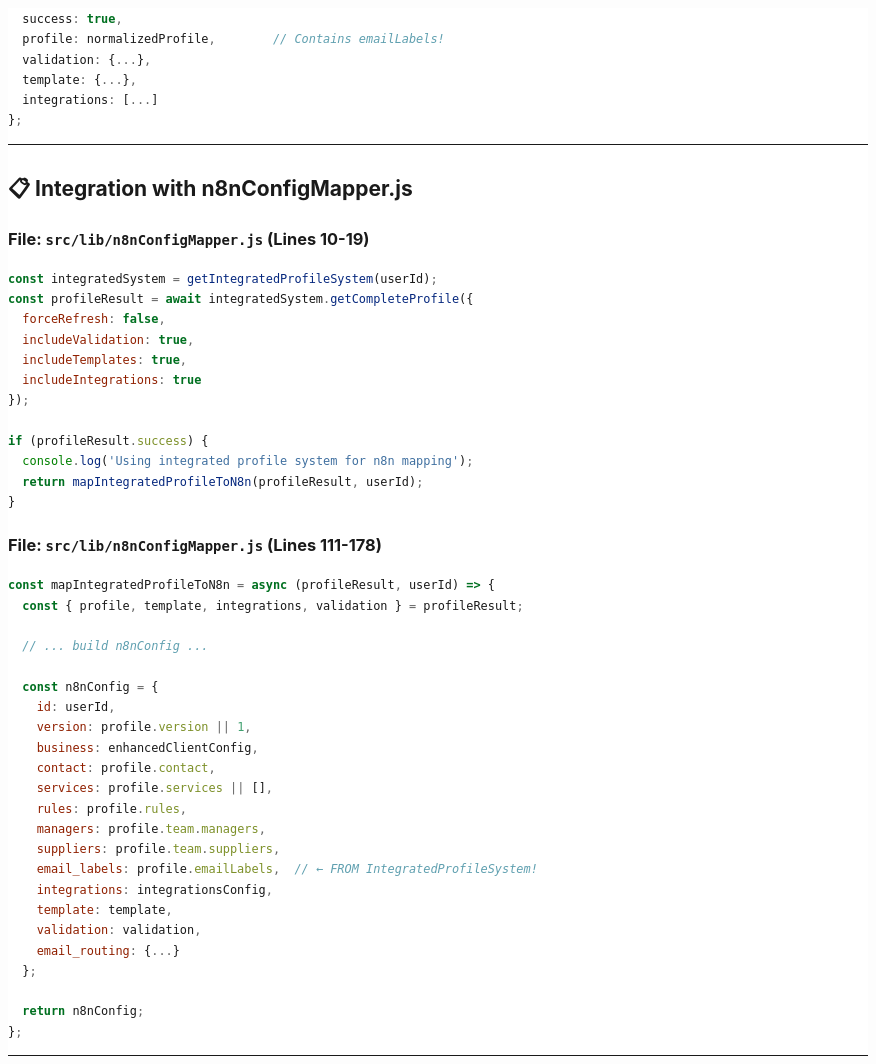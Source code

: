 ```javascript
  success: true,
  profile: normalizedProfile,        // Contains emailLabels!
  validation: {...},
  template: {...},
  integrations: [...]
};
```

---

## 📋 **Integration with n8nConfigMapper.js**

### **File: `src/lib/n8nConfigMapper.js` (Lines 10-19)**

```javascript
const integratedSystem = getIntegratedProfileSystem(userId);
const profileResult = await integratedSystem.getCompleteProfile({
  forceRefresh: false,
  includeValidation: true,
  includeTemplates: true,
  includeIntegrations: true
});

if (profileResult.success) {
  console.log('Using integrated profile system for n8n mapping');
  return mapIntegratedProfileToN8n(profileResult, userId);
}
```

### **File: `src/lib/n8nConfigMapper.js` (Lines 111-178)**

```javascript
const mapIntegratedProfileToN8n = async (profileResult, userId) => {
  const { profile, template, integrations, validation } = profileResult;
  
  // ... build n8nConfig ...
  
  const n8nConfig = {
    id: userId,
    version: profile.version || 1,
    business: enhancedClientConfig,
    contact: profile.contact,
    services: profile.services || [],
    rules: profile.rules,
    managers: profile.team.managers,
    suppliers: profile.team.suppliers,
    email_labels: profile.emailLabels,  // ← FROM IntegratedProfileSystem!
    integrations: integrationsConfig,
    template: template,
    validation: validation,
    email_routing: {...}
  };

  return n8nConfig;
};
```

---
